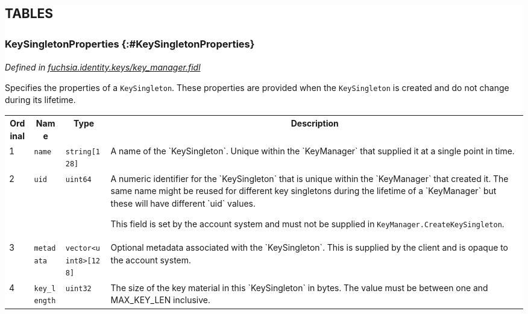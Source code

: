

## **TABLES**

### KeySingletonProperties {:#KeySingletonProperties}


*Defined in [fuchsia.identity.keys/key_manager.fidl](https://fuchsia.googlesource.com/fuchsia/+/master/sdk/fidl/fuchsia.identity.keys/key_manager.fidl#271)*

 Specifies the properties of a `KeySingleton`. These properties are provided
 when the `KeySingleton` is created and do not change during its lifetime.


<table>
    <tr><th>Ordinal</th><th>Name</th><th>Type</th><th>Description</th></tr>
    <tr>
            <td>1</td>
            <td><code>name</code></td>
            <td>
                <code>string[128]</code>
            </td>
            <td> A name of the `KeySingleton`. Unique within the `KeyManager` that
 supplied it at a single point in time.
</td>
        </tr><tr>
            <td>2</td>
            <td><code>uid</code></td>
            <td>
                <code>uint64</code>
            </td>
            <td> A numeric identifier for the `KeySingleton` that is unique within the
 `KeyManager` that created it. The same name might be reused for
 different key singletons during the lifetime of a `KeyManager` but these
 will have different `uid` values.

 This field is set by the account system and must not be supplied in
 `KeyManager.CreateKeySingleton`.
</td>
        </tr><tr>
            <td>3</td>
            <td><code>metadata</code></td>
            <td>
                <code>vector&lt;uint8&gt;[128]</code>
            </td>
            <td> Optional metadata associated with the `KeySingleton`. This is supplied
 by the client and is opaque to the account system.
</td>
        </tr><tr>
            <td>4</td>
            <td><code>key_length</code></td>
            <td>
                <code>uint32</code>
            </td>
            <td> The size of the key material in this `KeySingleton` in bytes. The value
 must be between one and MAX_KEY_LEN inclusive.
</td>
        </tr></table>
